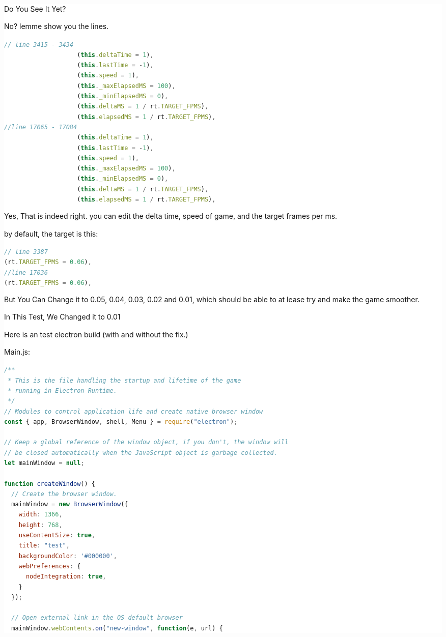 Do You See It Yet?

No? lemme show you the lines.
```javascript
// line 3415 - 3434
                    (this.deltaTime = 1),
                    (this.lastTime = -1),
                    (this.speed = 1),
                    (this._maxElapsedMS = 100),
                    (this._minElapsedMS = 0),
                    (this.deltaMS = 1 / rt.TARGET_FPMS),
                    (this.elapsedMS = 1 / rt.TARGET_FPMS),
//line 17065 - 17084
                    (this.deltaTime = 1),
                    (this.lastTime = -1),
                    (this.speed = 1),
                    (this._maxElapsedMS = 100),
                    (this._minElapsedMS = 0),
                    (this.deltaMS = 1 / rt.TARGET_FPMS),
                    (this.elapsedMS = 1 / rt.TARGET_FPMS),
```

Yes, That is indeed right. you can edit the delta time, speed of game, and the target frames per ms.

by default, the target is this:

```javascript
// line 3387
(rt.TARGET_FPMS = 0.06),
//line 17036
(rt.TARGET_FPMS = 0.06),
```
But You Can Change it to 0.05, 0.04, 0.03, 0.02 and 0.01, which should be able to at lease try and make the game smoother.

In This Test, We Changed it to 0.01

Here is an test electron build (with and without the fix.)

Main.js:
```javascript
/**
 * This is the file handling the startup and lifetime of the game
 * running in Electron Runtime.
 */
// Modules to control application life and create native browser window
const { app, BrowserWindow, shell, Menu } = require("electron");

// Keep a global reference of the window object, if you don't, the window will
// be closed automatically when the JavaScript object is garbage collected.
let mainWindow = null;

function createWindow() {
  // Create the browser window.
  mainWindow = new BrowserWindow({
    width: 1366,
    height: 768,
    useContentSize: true,
    title: "test",
    backgroundColor: '#000000',
    webPreferences: {
      nodeIntegration: true,
    }
  });

  // Open external link in the OS default browser
  mainWindow.webContents.on("new-window", function(e, url) {
```